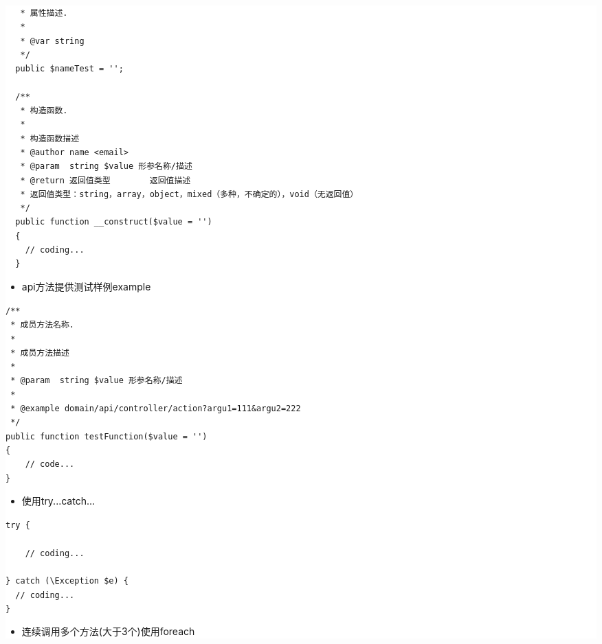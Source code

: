 ```
   * 属性描述.
   *
   * @var string
   */
  public $nameTest = '';

  /**
   * 构造函数.
   *
   * 构造函数描述
   * @author name <email>
   * @param  string $value 形参名称/描述
   * @return 返回值类型        返回值描述
   * 返回值类型：string，array，object，mixed（多种，不确定的），void（无返回值）
   */
  public function __construct($value = '')
  {
    // coding...
  }
```

- api方法提供测试样例example

```
/**
 * 成员方法名称.
 *
 * 成员方法描述
 *
 * @param  string $value 形参名称/描述
 *
 * @example domain/api/controller/action?argu1=111&argu2=222
 */
public function testFunction($value = '')
{
    // code...
}
```

- 使用try...catch...

```
try {

    // coding...

} catch (\Exception $e) {
  // coding...
}

```

- 连续调用多个方法(大于3个)使用foreach
